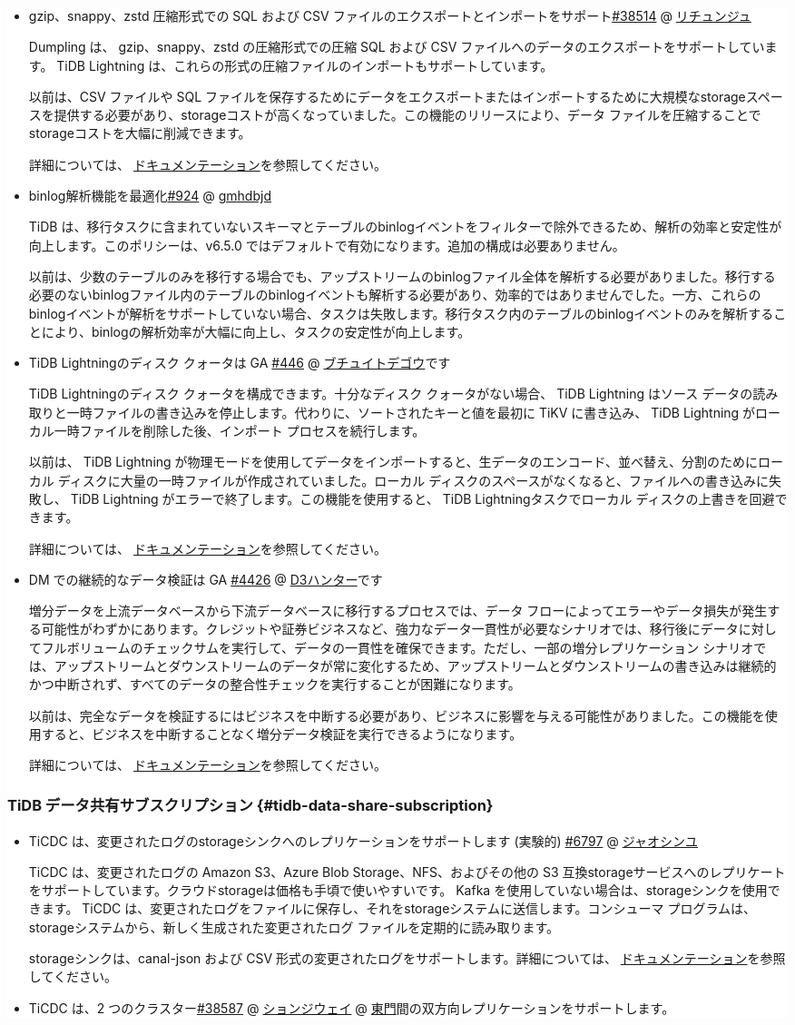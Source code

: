 -   gzip、snappy、zstd 圧縮形式での SQL および CSV ファイルのエクスポートとインポートをサポート[#38514](https://github.com/pingcap/tidb/issues/38514) @ [リチュンジュ](https://github.com/lichunzhu)

    Dumpling は、 gzip、snappy、zstd の圧縮形式での圧縮 SQL および CSV ファイルへのデータのエクスポートをサポートしています。 TiDB Lightning は、これらの形式の圧縮ファイルのインポートもサポートしています。

    以前は、CSV ファイルや SQL ファイルを保存するためにデータをエクスポートまたはインポートするために大規模なstorageスペースを提供する必要があり、storageコストが高くなっていました。この機能のリリースにより、データ ファイルを圧縮することでstorageコストを大幅に削減できます。

    詳細については、 [ドキュメンテーション](/dumpling-overview.md#improve-export-efficiency-through-concurrency)を参照してください。

-   binlog解析機能を最適化[#924](https://github.com/pingcap/dm/issues/924) @ [gmhdbjd](https://github.com/GMHDBJD)

    TiDB は、移行タスクに含まれていないスキーマとテーブルのbinlogイベントをフィルターで除外できるため、解析の効率と安定性が向上します。このポリシーは、v6.5.0 ではデフォルトで有効になります。追加の構成は必要ありません。

    以前は、少数のテーブルのみを移行する場合でも、アップストリームのbinlogファイル全体を解析する必要がありました。移行する必要のないbinlogファイル内のテーブルのbinlogイベントも解析する必要があり、効率的ではありませんでした。一方、これらのbinlogイベントが解析をサポートしていない場合、タスクは失敗します。移行タスク内のテーブルのbinlogイベントのみを解析することにより、binlogの解析効率が大幅に向上し、タスクの安定性が向上します。

-   TiDB Lightningのディスク クォータは GA [#446](https://github.com/pingcap/tidb-lightning/issues/446) @ [ブチュイトデゴウ](https://github.com/buchuitoudegou)です

    TiDB Lightningのディスク クォータを構成できます。十分なディスク クォータがない場合、 TiDB Lightning はソース データの読み取りと一時ファイルの書き込みを停止します。代わりに、ソートされたキーと値を最初に TiKV に書き込み、 TiDB Lightning がローカル一時ファイルを削除した後、インポート プロセスを続行します。

    以前は、 TiDB Lightning が物理モードを使用してデータをインポートすると、生データのエンコード、並べ替え、分割のためにローカル ディスクに大量の一時ファイルが作成されていました。ローカル ディスクのスペースがなくなると、ファイルへの書き込みに失敗し、 TiDB Lightning がエラーで終了します。この機能を使用すると、 TiDB Lightningタスクでローカル ディスクの上書きを回避できます。

    詳細については、 [ドキュメンテーション](/tidb-lightning/tidb-lightning-physical-import-mode-usage.md#configure-disk-quota-new-in-v620)を参照してください。

-   DM での継続的なデータ検証は GA [#4426](https://github.com/pingcap/tiflow/issues/4426) @ [D3ハンター](https://github.com/D3Hunter)です

    増分データを上流データベースから下流データベースに移行するプロセスでは、データ フローによってエラーやデータ損失が発生する可能性がわずかにあります。クレジットや証券ビジネスなど、強力なデータ一貫性が必要なシナリオでは、移行後にデータに対してフルボリュームのチェックサムを実行して、データの一貫性を確保できます。ただし、一部の増分レプリケーション シナリオでは、アップストリームとダウンストリームのデータが常に変化するため、アップストリームとダウンストリームの書き込みは継続的かつ中断されず、すべてのデータの整合性チェックを実行することが困難になります。

    以前は、完全なデータを検証するにはビジネスを中断する必要があり、ビジネスに影響を与える可能性がありました。この機能を使用すると、ビジネスを中断することなく増分データ検証を実行できるようになります。

    詳細については、 [ドキュメンテーション](/dm/dm-continuous-data-validation.md)を参照してください。

### TiDB データ共有サブスクリプション {#tidb-data-share-subscription}

-   TiCDC は、変更されたログのstorageシンクへのレプリケーションをサポートします (実験的) [#6797](https://github.com/pingcap/tiflow/issues/6797) @ [ジャオシンユ](https://github.com/zhaoxinyu)

    TiCDC は、変更されたログの Amazon S3、Azure Blob Storage、NFS、およびその他の S3 互換storageサービスへのレプリケートをサポートしています。クラウドstorageは価格も手頃で使いやすいです。 Kafka を使用していない場合は、storageシンクを使用できます。 TiCDC は、変更されたログをファイルに保存し、それをstorageシステムに送信します。コンシューマ プログラムは、storageシステムから、新しく生成された変更されたログ ファイルを定期的に読み取ります。

    storageシンクは、canal-json および CSV 形式の変更されたログをサポートします。詳細については、 [ドキュメンテーション](/ticdc/ticdc-sink-to-cloud-storage.md)を参照してください。

-   TiCDC は、2 つのクラスター[#38587](https://github.com/pingcap/tidb/issues/38587) @ [ションジウェイ](https://github.com/xiongjiwei) @ [東門](https://github.com/asddongmen)間の双方向レプリケーションをサポートします。

